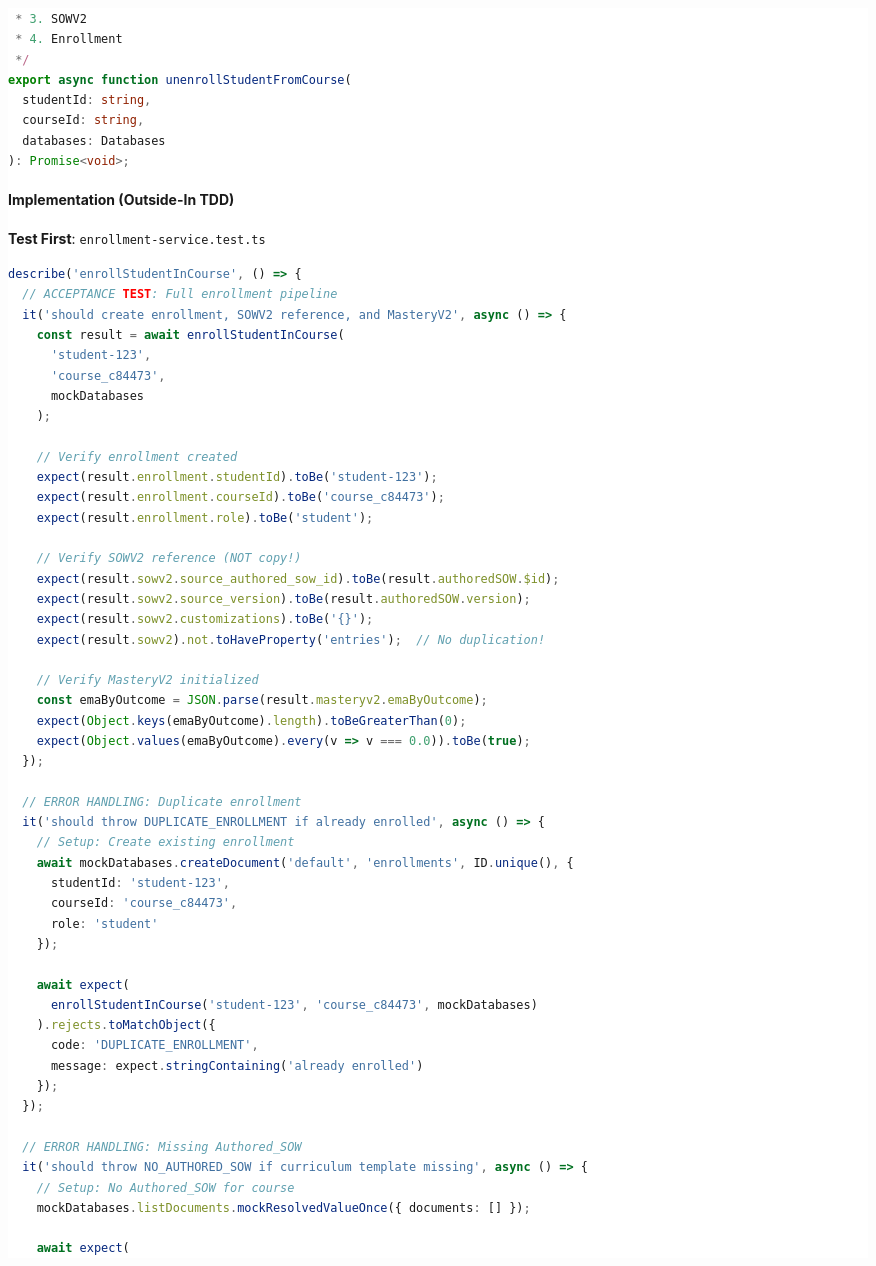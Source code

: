 ```typescript
 * 3. SOWV2
 * 4. Enrollment
 */
export async function unenrollStudentFromCourse(
  studentId: string,
  courseId: string,
  databases: Databases
): Promise<void>;
```

#### Implementation (Outside-In TDD)

**Test First**: `enrollment-service.test.ts`

```typescript
describe('enrollStudentInCourse', () => {
  // ACCEPTANCE TEST: Full enrollment pipeline
  it('should create enrollment, SOWV2 reference, and MasteryV2', async () => {
    const result = await enrollStudentInCourse(
      'student-123',
      'course_c84473',
      mockDatabases
    );

    // Verify enrollment created
    expect(result.enrollment.studentId).toBe('student-123');
    expect(result.enrollment.courseId).toBe('course_c84473');
    expect(result.enrollment.role).toBe('student');

    // Verify SOWV2 reference (NOT copy!)
    expect(result.sowv2.source_authored_sow_id).toBe(result.authoredSOW.$id);
    expect(result.sowv2.source_version).toBe(result.authoredSOW.version);
    expect(result.sowv2.customizations).toBe('{}');
    expect(result.sowv2).not.toHaveProperty('entries');  // No duplication!

    // Verify MasteryV2 initialized
    const emaByOutcome = JSON.parse(result.masteryv2.emaByOutcome);
    expect(Object.keys(emaByOutcome).length).toBeGreaterThan(0);
    expect(Object.values(emaByOutcome).every(v => v === 0.0)).toBe(true);
  });

  // ERROR HANDLING: Duplicate enrollment
  it('should throw DUPLICATE_ENROLLMENT if already enrolled', async () => {
    // Setup: Create existing enrollment
    await mockDatabases.createDocument('default', 'enrollments', ID.unique(), {
      studentId: 'student-123',
      courseId: 'course_c84473',
      role: 'student'
    });

    await expect(
      enrollStudentInCourse('student-123', 'course_c84473', mockDatabases)
    ).rejects.toMatchObject({
      code: 'DUPLICATE_ENROLLMENT',
      message: expect.stringContaining('already enrolled')
    });
  });

  // ERROR HANDLING: Missing Authored_SOW
  it('should throw NO_AUTHORED_SOW if curriculum template missing', async () => {
    // Setup: No Authored_SOW for course
    mockDatabases.listDocuments.mockResolvedValueOnce({ documents: [] });

    await expect(
```